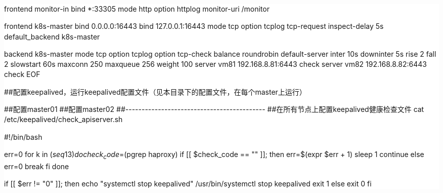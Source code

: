 frontend monitor-in
  bind *:33305
  mode http
  option httplog
  monitor-uri /monitor

frontend k8s-master
  bind 0.0.0.0:16443
  bind 127.0.0.1:16443
  mode tcp
  option tcplog
  tcp-request inspect-delay 5s
  default_backend k8s-master

backend k8s-master
  mode tcp
  option tcplog
  option tcp-check
  balance roundrobin
  default-server inter 10s downinter 5s rise 2 fall 2 slowstart 60s maxconn 250 maxqueue 256 weight 100
  server vm81	192.168.8.81:6443  check
  server vm82	192.168.8.82:6443  check
EOF

##配置keepalived，运行keepalived配置文件（见本目录下的配置文件，在每个master上运行）

##配置master01
##配置master02
##-------------------------------------------
##在所有节点上配置keepalived健康检查文件
cat /etc/keepalived/check_apiserver.sh

#!/bin/bash

err=0
for k in $(seq 1 3)
do
    check_code=$(pgrep haproxy)
    if [[ $check_code == "" ]]; then
        err=$(expr $err + 1)
        sleep 1
        continue
    else
        err=0
        break
    fi
done

if [[ $err != "0" ]]; then
    echo "systemctl stop keepalived"
    /usr/bin/systemctl stop keepalived
    exit 1
else
    exit 0
fi

